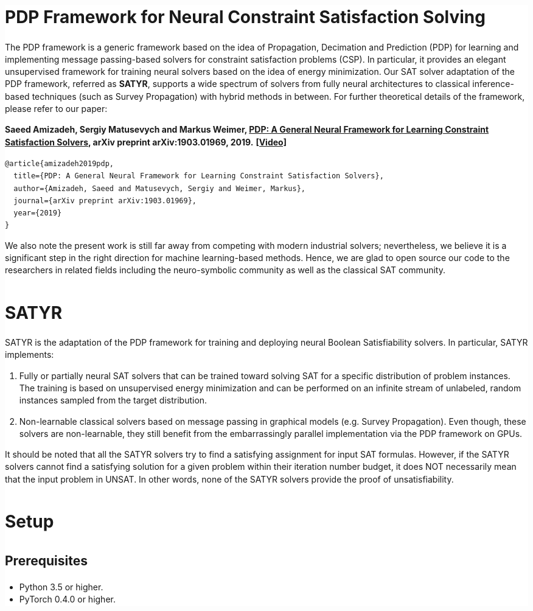 # PDP Framework for Neural Constraint Satisfaction Solving

The PDP framework is a generic framework based on the idea of Propagation, Decimation and Prediction (PDP) for learning and implementing message passing-based solvers for constraint satisfaction problems (CSP). In particular, it provides an elegant unsupervised framework for training neural solvers based on the idea of energy minimization. Our SAT solver adaptation of the PDP framework, referred as **SATYR**, supports a wide spectrum of solvers from fully neural architectures to classical inference-based techniques (such as Survey Propagation) with hybrid methods in between. For further theoretical details of the framework, please refer to our paper:

**Saeed Amizadeh, Sergiy Matusevych and Markus Weimer, [PDP: A General Neural Framework for Learning Constraint Satisfaction Solvers](https://arxiv.org/abs/1903.01969), arXiv preprint arXiv:1903.01969, 2019.** [**[Video]**](https://www.youtube.com/watch?v=PwuCc7Lylww&ab_channel=CP2020)

```
@article{amizadeh2019pdp,
  title={PDP: A General Neural Framework for Learning Constraint Satisfaction Solvers},
  author={Amizadeh, Saeed and Matusevych, Sergiy and Weimer, Markus},
  journal={arXiv preprint arXiv:1903.01969},
  year={2019}
}
```

We also note the present work is still far away from competing with modern industrial solvers; nevertheless, we believe it is a significant step in the right direction for machine learning-based methods. Hence, we are glad to open source our code to the researchers in related fields including the neuro-symbolic community as well as the classical SAT community.

# SATYR

SATYR is the adaptation of the PDP framework for training and deploying neural Boolean Satisfiability solvers. In particular, SATYR implements:

1. Fully or partially neural SAT solvers that can be trained toward solving SAT for a specific distribution of problem instances. The training is based on unsupervised energy minimization and can be performed on an infinite stream of unlabeled, random instances sampled from the target distribution.

2. Non-learnable classical solvers based on message passing in graphical models (e.g. Survey Propagation). Even though, these solvers are non-learnable, they still benefit from the embarrassingly parallel implementation via the PDP framework on GPUs.

It should be noted that all the SATYR solvers try to find a satisfying assignment for input SAT formulas. However, if the SATYR solvers cannot find a satisfying solution for a given problem within their iteration number budget, it does NOT necessarily mean that the input problem in UNSAT. In other words, none of the SATYR solvers provide the proof of unsatisfiability.

# Setup

## Prerequisites

* Python 3.5 or higher.
* PyTorch 0.4.0 or higher.
